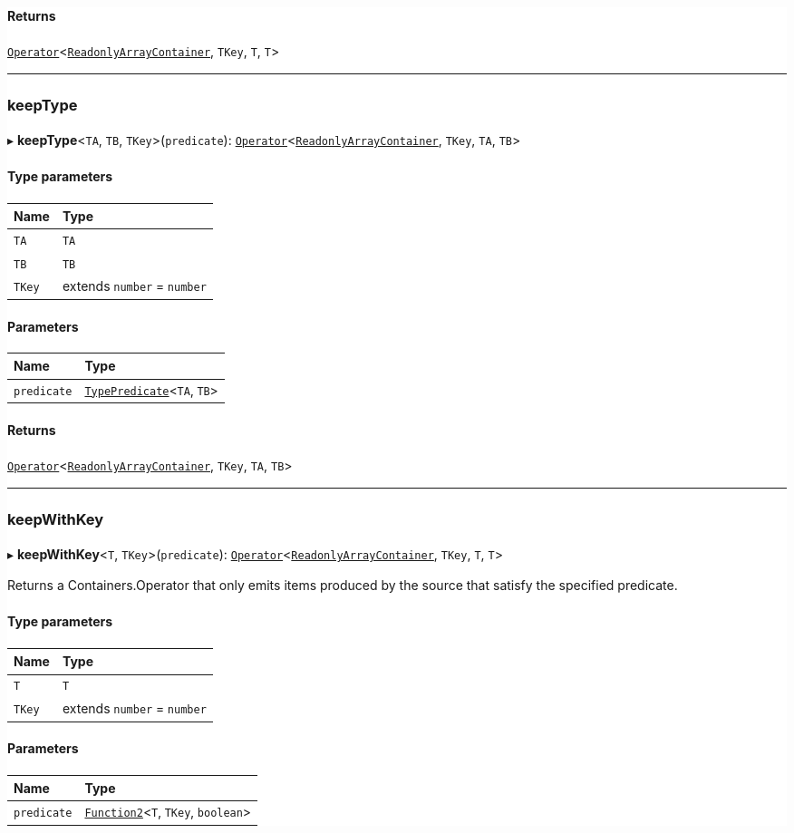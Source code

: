 #### Returns

[`Operator`](core.KeyedContainers.md#operator)<[`ReadonlyArrayContainer`](../interfaces/core.ReadonlyArrayContainer.md), `TKey`, `T`, `T`\>

___

### keepType

▸ **keepType**<`TA`, `TB`, `TKey`\>(`predicate`): [`Operator`](core.KeyedContainers.md#operator)<[`ReadonlyArrayContainer`](../interfaces/core.ReadonlyArrayContainer.md), `TKey`, `TA`, `TB`\>

#### Type parameters

| Name | Type |
| :------ | :------ |
| `TA` | `TA` |
| `TB` | `TB` |
| `TKey` | extends `number` = `number` |

#### Parameters

| Name | Type |
| :------ | :------ |
| `predicate` | [`TypePredicate`](functions.md#typepredicate)<`TA`, `TB`\> |

#### Returns

[`Operator`](core.KeyedContainers.md#operator)<[`ReadonlyArrayContainer`](../interfaces/core.ReadonlyArrayContainer.md), `TKey`, `TA`, `TB`\>

___

### keepWithKey

▸ **keepWithKey**<`T`, `TKey`\>(`predicate`): [`Operator`](core.KeyedContainers.md#operator)<[`ReadonlyArrayContainer`](../interfaces/core.ReadonlyArrayContainer.md), `TKey`, `T`, `T`\>

Returns a Containers.Operator that only emits items produced by the
source that satisfy the specified predicate.

#### Type parameters

| Name | Type |
| :------ | :------ |
| `T` | `T` |
| `TKey` | extends `number` = `number` |

#### Parameters

| Name | Type |
| :------ | :------ |
| `predicate` | [`Function2`](functions.md#function2)<`T`, `TKey`, `boolean`\> |
